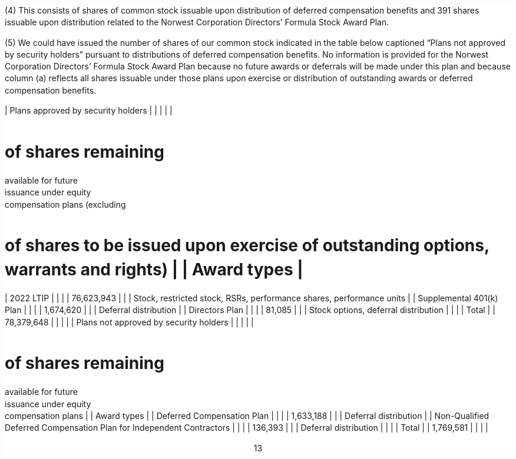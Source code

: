 (4) This consists of shares of common stock issuable upon distribution of deferred compensation benefits and 391 shares issuable upon distribution related to the Norwest Corporation Directors’ Formula Stock Award Plan.

(5) We could have issued the number of shares of our common stock indicated in the table below captioned “Plans not approved by security holders” pursuant to distributions of deferred compensation benefits. No information is provided for the Norwest Corporation Directors’ Formula Stock Award Plan because no future awards or deferrals will be made under this plan and because column (a) reflects all shares issuable under those plans upon exercise or distribution of outstanding awards or deferred compensation benefits.

| Plans approved by security holders                                   |     |       |     |            | 

# of shares remaining                                                                                             
 available for future                                                                                              
 issuance under equity                                                                                             
 compensation plans (excluding 

# of shares to be issued upon exercise of outstanding options, warrants and rights) |     | Award types                                                          |
| 2022 LTIP                                                            |     |       |     | 76,623,943 |                                                                                                                   |     | Stock, restricted stock, RSRs, performance shares, performance units |
| Supplemental 401(k) Plan                                             |     |       |     |  1,674,620 |                                                                                                                   |     | Deferral distribution                                                |
| Directors Plan                                                       |     |       |     |     81,085 |                                                                                                                   |     | Stock options, deferral distribution                                 |
|                                                                      |     | Total |     | 78,379,648 |                                                                                                                   |     |                                                                      |
| Plans not approved by security holders                               |     |       |     |            | 

# of shares remaining                                                                                             
 available for future                                                                                              
 issuance under equity                                                                                             
 compensation plans                                                                                                |     | Award types                                                          |
| Deferred Compensation Plan                                           |     |       |     |  1,633,188 |                                                                                                                   |     | Deferral distribution                                                |
| Non-Qualified Deferred Compensation Plan for Independent Contractors |     |       |     |    136,393 |                                                                                                                   |     | Deferral distribution                                                |
|                                                                      |     | Total |     |  1,769,581 |                                                                                                                   |     |                                                                      |

<div align='center'>13</div>
